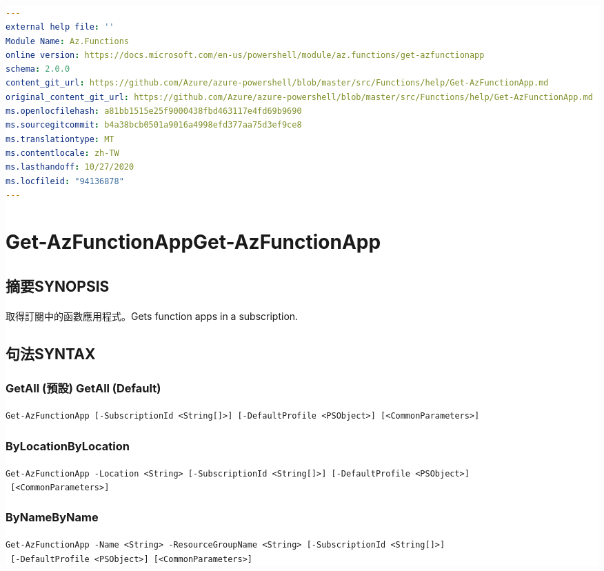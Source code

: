 ```yaml
---
external help file: ''
Module Name: Az.Functions
online version: https://docs.microsoft.com/en-us/powershell/module/az.functions/get-azfunctionapp
schema: 2.0.0
content_git_url: https://github.com/Azure/azure-powershell/blob/master/src/Functions/help/Get-AzFunctionApp.md
original_content_git_url: https://github.com/Azure/azure-powershell/blob/master/src/Functions/help/Get-AzFunctionApp.md
ms.openlocfilehash: a81bb1515e25f9000438fbd463117e4fd69b9690
ms.sourcegitcommit: b4a38bcb0501a9016a4998efd377aa75d3ef9ce8
ms.translationtype: MT
ms.contentlocale: zh-TW
ms.lasthandoff: 10/27/2020
ms.locfileid: "94136878"
---
```

# <span data-ttu-id="01409-101">Get-AzFunctionApp</span><span class="sxs-lookup"><span data-stu-id="01409-101">Get-AzFunctionApp</span></span>

## <span data-ttu-id="01409-102">摘要</span><span class="sxs-lookup"><span data-stu-id="01409-102">SYNOPSIS</span></span>
<span data-ttu-id="01409-103">取得訂閱中的函數應用程式。</span><span class="sxs-lookup"><span data-stu-id="01409-103">Gets function apps in a subscription.</span></span>

## <span data-ttu-id="01409-104">句法</span><span class="sxs-lookup"><span data-stu-id="01409-104">SYNTAX</span></span>

### <span data-ttu-id="01409-105">GetAll (預設) </span><span class="sxs-lookup"><span data-stu-id="01409-105">GetAll (Default)</span></span>
```
Get-AzFunctionApp [-SubscriptionId <String[]>] [-DefaultProfile <PSObject>] [<CommonParameters>]
```

### <span data-ttu-id="01409-106">ByLocation</span><span class="sxs-lookup"><span data-stu-id="01409-106">ByLocation</span></span>
```
Get-AzFunctionApp -Location <String> [-SubscriptionId <String[]>] [-DefaultProfile <PSObject>]
 [<CommonParameters>]
```

### <span data-ttu-id="01409-107">ByName</span><span class="sxs-lookup"><span data-stu-id="01409-107">ByName</span></span>
```
Get-AzFunctionApp -Name <String> -ResourceGroupName <String> [-SubscriptionId <String[]>]
 [-DefaultProfile <PSObject>] [<CommonParameters>]
```
